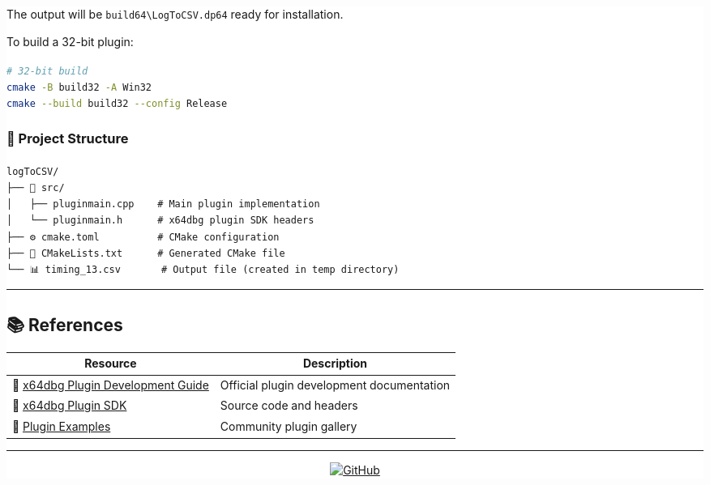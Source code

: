 The output will be `build64\LogToCSV.dp64` ready for installation.

To build a 32-bit plugin:

```bash
# 32-bit build
cmake -B build32 -A Win32
cmake --build build32 --config Release
```

### 📁 Project Structure

```
logToCSV/
├── 📄 src/
│   ├── pluginmain.cpp    # Main plugin implementation
│   └── pluginmain.h      # x64dbg plugin SDK headers
├── ⚙️ cmake.toml          # CMake configuration
├── 🔧 CMakeLists.txt      # Generated CMake file
└── 📊 timing_13.csv       # Output file (created in temp directory)
```

---

## 📚 References

| Resource | Description |
|----------|-------------|
| 📖 [x64dbg Plugin Development Guide](https://help.x64dbg.com/en/latest/developers/plugins/index.html) | Official plugin development documentation |
| 🔧 [x64dbg Plugin SDK](https://github.com/x64dbg/x64dbg/tree/development/src/bridge) | Source code and headers |
| 🎯 [Plugin Examples](https://plugins.x64dbg.com) | Community plugin gallery |

---

<div align="center">

[![GitHub](https://img.shields.io/badge/GitHub-LogToCSV-blue?logo=github)](https://github.com/Julian-Lengersdorff/logToCSV)

</div>
